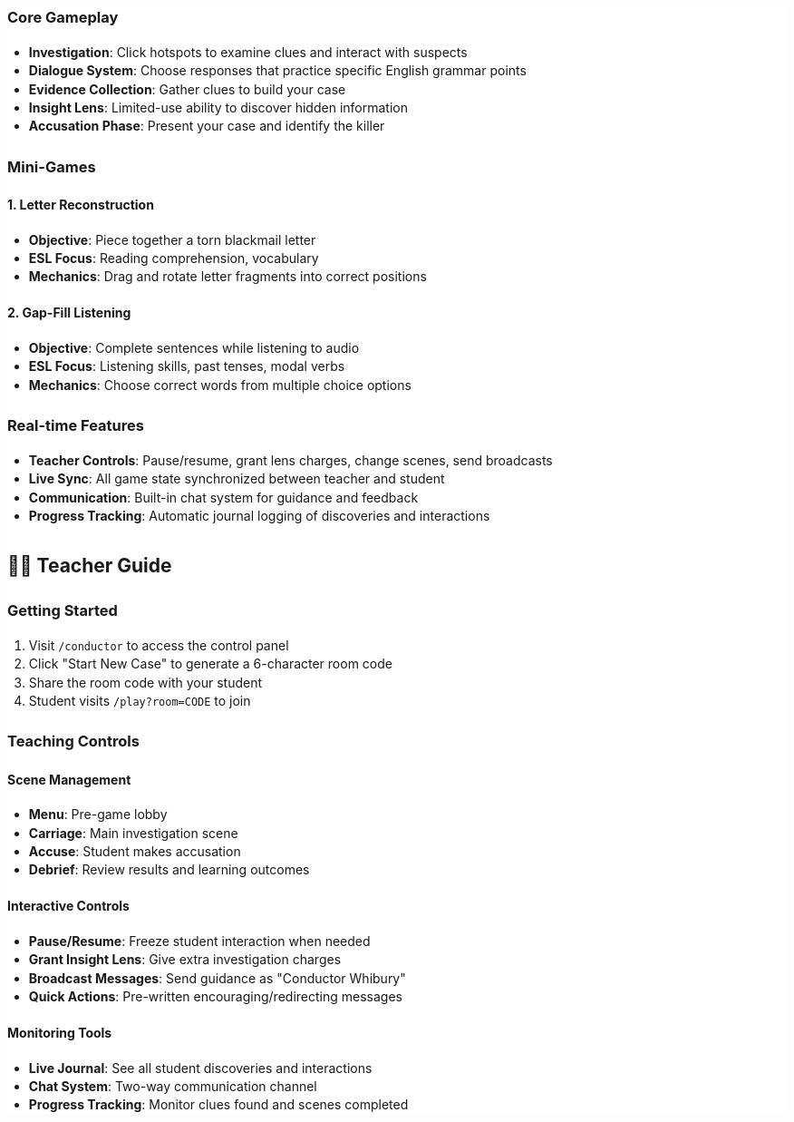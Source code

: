 ### Core Gameplay
- **Investigation**: Click hotspots to examine clues and interact with suspects
- **Dialogue System**: Choose responses that practice specific English grammar points
- **Evidence Collection**: Gather clues to build your case
- **Insight Lens**: Limited-use ability to discover hidden information
- **Accusation Phase**: Present your case and identify the killer

### Mini-Games

#### 1. Letter Reconstruction
- **Objective**: Piece together a torn blackmail letter
- **ESL Focus**: Reading comprehension, vocabulary
- **Mechanics**: Drag and rotate letter fragments into correct positions

#### 2. Gap-Fill Listening
- **Objective**: Complete sentences while listening to audio
- **ESL Focus**: Listening skills, past tenses, modal verbs
- **Mechanics**: Choose correct words from multiple choice options

### Real-time Features
- **Teacher Controls**: Pause/resume, grant lens charges, change scenes, send broadcasts
- **Live Sync**: All game state synchronized between teacher and student
- **Communication**: Built-in chat system for guidance and feedback
- **Progress Tracking**: Automatic journal logging of discoveries and interactions

## 👩‍🏫 Teacher Guide

### Getting Started
1. Visit `/conductor` to access the control panel
2. Click "Start New Case" to generate a 6-character room code
3. Share the room code with your student
4. Student visits `/play?room=CODE` to join

### Teaching Controls

#### Scene Management
- **Menu**: Pre-game lobby
- **Carriage**: Main investigation scene
- **Accuse**: Student makes accusation
- **Debrief**: Review results and learning outcomes

#### Interactive Controls
- **Pause/Resume**: Freeze student interaction when needed
- **Grant Insight Lens**: Give extra investigation charges
- **Broadcast Messages**: Send guidance as "Conductor Whibury"
- **Quick Actions**: Pre-written encouraging/redirecting messages

#### Monitoring Tools
- **Live Journal**: See all student discoveries and interactions
- **Chat System**: Two-way communication channel
- **Progress Tracking**: Monitor clues found and scenes completed
